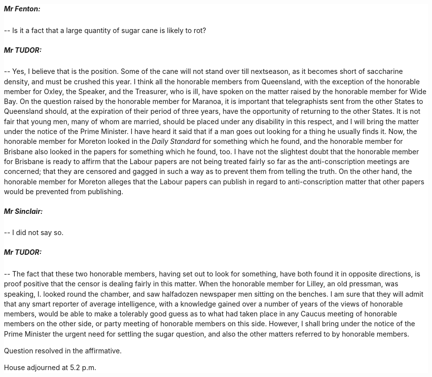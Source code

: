 ##### Mr Fenton:

-- Is it a fact that a large quantity of sugar cane is likely to rot? 

##### Mr TUDOR:

-- Yes, I believe that is the position. Some of the cane will not stand over till nextseason, as it becomes short of saccharine density, and must be crushed this year. I think all the honorable members from Queensland, with the exception of the honorable member for Oxley, the  Speaker,  and the Treasurer, who is ill, have spoken on the matter raised by the honorable member for Wide Bay. On the question raised by the honorable member for Maranoa, it is important that telegraphists sent from the other States to Queensland should, at the expiration of their period of three years, have the opportunity of returning to the other States. It is not fair that young men, many of whom are married, should be placed under any disability in this respect, and I will bring the matter under the notice of the Prime Minister. I have heard it said that if a man goes out looking for a thing he usually finds it. Now, the honorable member for Moreton looked in the  *Daily Standard*  for something which he found, and the honorable member for Brisbane also looked in the papers for something which he found, too. I have not the slightest doubt that the honorable member for Brisbane is ready to affirm that the Labour papers are not being treated fairly so far as the anti-conscription meetings are concerned; that they are censored and gagged in such a way as to prevent them from telling the truth. On the other hand, the honorable member for Moreton alleges that the Labour papers can publish in regard to anti-conscription matter that other papers would be prevented from publishing. 

##### Mr Sinclair:

-- I did not say so. 

##### Mr TUDOR:

-- The fact that these two honorable members, having set out to look for something, have both found it in opposite directions, is proof positive that the censor is dealing fairly in this matter. When the honorable member for Lilley, an old pressman, was speaking, I. looked round the chamber, and saw halfadozen newspaper men sitting on the benches. I am sure that they will admit that any smart reporter of average intelligence, with a knowledge gained over a number of years of the views of honorable members, would be able to make a tolerably good guess as to what had taken place in any Caucus meeting of honorable members on the other side, or party meeting of honorable members on this side. However, I shall bring under the notice of the Prime Minister the urgent need for settling the sugar question, and also the other matters referred to by honorable members. 

Question resolved in the affirmative. 

House adjourned at 5.2 p.m. 

